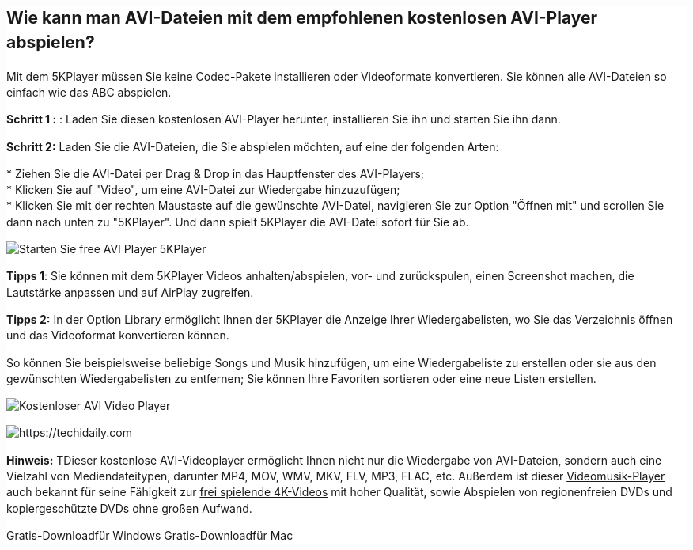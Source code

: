 ## Wie kann man AVI-Dateien mit dem empfohlenen kostenlosen AVI-Player abspielen?

Mit dem 5KPlayer müssen Sie keine Codec-Pakete installieren oder Videoformate konvertieren. Sie können alle AVI-Dateien so einfach wie das ABC abspielen. 

**Schritt 1 :** : Laden Sie diesen kostenlosen AVI-Player herunter, installieren Sie ihn und starten Sie ihn dann. 

**Schritt 2:** Laden Sie die AVI-Dateien, die Sie abspielen möchten, auf eine der folgenden Arten: 

\* Ziehen Sie die AVI-Datei per Drag & Drop in das Hauptfenster des AVI-Players;   
 \* Klicken Sie auf "Video", um eine AVI-Datei zur Wiedergabe hinzuzufügen;   
 \* Klicken Sie mit der rechten Maustaste auf die gewünschte AVI-Datei, navigieren Sie zur Option "Öffnen mit" und scrollen Sie dann nach unten zu "5KPlayer". Und dann spielt 5KPlayer die AVI-Datei sofort für Sie ab. 

![Starten Sie free AVI Player 5KPlayer](https://www.5kplayer.com/video-music-player-de/img/youtube-0119-01.png) 

**Tipps 1**: Sie können mit dem 5KPlayer Videos anhalten/abspielen, vor- und zurückspulen, einen Screenshot machen, die Lautstärke anpassen und auf AirPlay zugreifen. 

**Tipps 2:** In der Option Library ermöglicht Ihnen der 5KPlayer die Anzeige Ihrer Wiedergabelisten, wo Sie das Verzeichnis öffnen und das Videoformat konvertieren können. 

So können Sie beispielsweise beliebige Songs und Musik hinzufügen, um eine Wiedergabeliste zu erstellen oder sie aus den gewünschten Wiedergabelisten zu entfernen; Sie können Ihre Favoriten sortieren oder eine neue Listen erstellen. 

![Kostenloser AVI Video Player](https://www.5kplayer.com/video-music-player-de/../video-music-player/img/asf-player-02.jpg) 


<a href="https://aligracehair.sjv.io/c/5597632/2016129/19272" target="_top" id="2016129">
  <img src="//a.impactradius-go.com/display-ad/19272-2016129" border="0" alt="https://techidaily.com" width="300" height="90"/>
</a>
<img height="0" width="0" src="https://aligracehair.sjv.io/i/5597632/2016129/19272" style="position:absolute;visibility:hidden;" border="0" />


**Hinweis:**  TDieser kostenlose AVI-Videoplayer ermöglicht Ihnen nicht nur die Wiedergabe von AVI-Dateien, sondern auch eine Vielzahl von Mediendateitypen, darunter MP4, MOV, WMV, MKV, FLV, MP3, FLAC, etc. Außerdem ist dieser [Videomusik-Player](https://tools.techidaily.com/5kplayer/video-music-player/) auch bekannt für seine Fähigkeit zur [frei spielende 4K-Videos](https://tools.techidaily.com/5kplayer/video-music-player/) mit hoher Qualität, sowie Abspielen von regionenfreien DVDs und kopiergeschützte DVDs ohne großen Aufwand. 

[Gratis-Downloadfür Windows](https://tools.techidaily.com/5kplayer/products/) [Gratis-Downloadfür Mac](https://tools.techidaily.com/5kplayer/products/)

<ins class="adsbygoogle"
     style="display:block"
     data-ad-format="autorelaxed"
     data-ad-client="ca-pub-7571918770474297"
     data-ad-slot="1223367746"></ins>

<ins class="adsbygoogle"
     style="display:block"
     data-ad-client="ca-pub-7571918770474297"
     data-ad-slot="8358498916"
     data-ad-format="auto"
     data-full-width-responsive="true"></ins>
